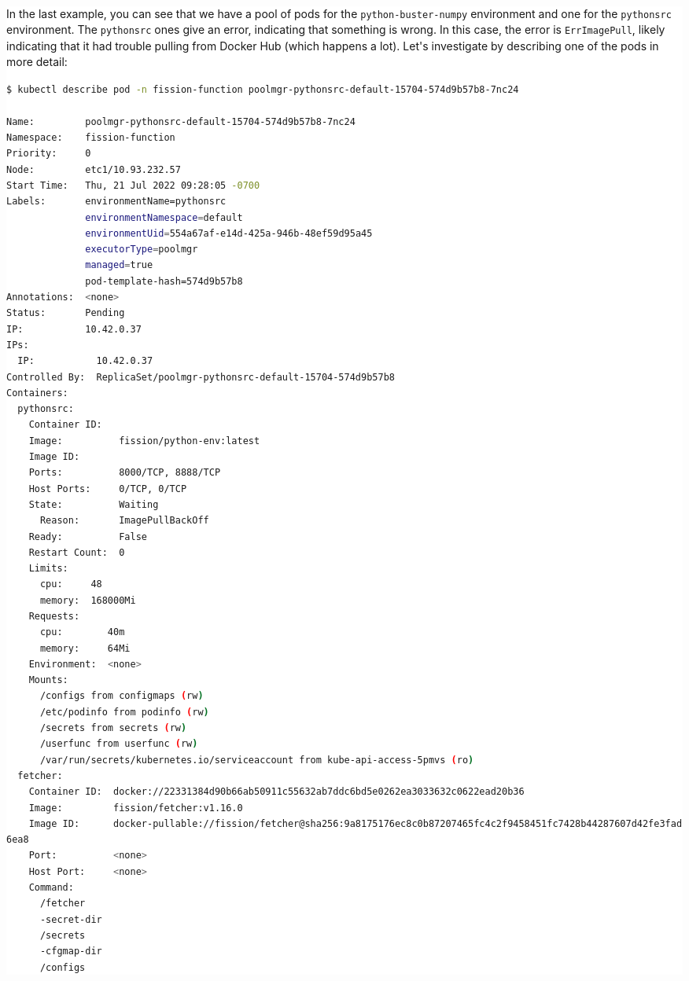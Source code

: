 In the last example, you can see that we have a pool of pods for the `python-buster-numpy` environment and one for the `pythonsrc` environment.
The `pythonsrc` ones give an error, indicating that something is wrong.
In this case, the error is `ErrImagePull`, likely indicating that it had trouble pulling from Docker Hub (which happens a lot).
Let's investigate by describing one of the pods in more detail:

```sh
$ kubectl describe pod -n fission-function poolmgr-pythonsrc-default-15704-574d9b57b8-7nc24

Name:         poolmgr-pythonsrc-default-15704-574d9b57b8-7nc24
Namespace:    fission-function
Priority:     0
Node:         etc1/10.93.232.57
Start Time:   Thu, 21 Jul 2022 09:28:05 -0700
Labels:       environmentName=pythonsrc
              environmentNamespace=default
              environmentUid=554a67af-e14d-425a-946b-48ef59d95a45
              executorType=poolmgr
              managed=true
              pod-template-hash=574d9b57b8
Annotations:  <none>
Status:       Pending
IP:           10.42.0.37
IPs:
  IP:           10.42.0.37
Controlled By:  ReplicaSet/poolmgr-pythonsrc-default-15704-574d9b57b8
Containers:
  pythonsrc:
    Container ID:
    Image:          fission/python-env:latest
    Image ID:
    Ports:          8000/TCP, 8888/TCP
    Host Ports:     0/TCP, 0/TCP
    State:          Waiting
      Reason:       ImagePullBackOff
    Ready:          False
    Restart Count:  0
    Limits:
      cpu:     48
      memory:  168000Mi
    Requests:
      cpu:        40m
      memory:     64Mi
    Environment:  <none>
    Mounts:
      /configs from configmaps (rw)
      /etc/podinfo from podinfo (rw)
      /secrets from secrets (rw)
      /userfunc from userfunc (rw)
      /var/run/secrets/kubernetes.io/serviceaccount from kube-api-access-5pmvs (ro)
  fetcher:
    Container ID:  docker://22331384d90b66ab50911c55632ab7ddc6bd5e0262ea3033632c0622ead20b36
    Image:         fission/fetcher:v1.16.0
    Image ID:      docker-pullable://fission/fetcher@sha256:9a8175176ec8c0b87207465fc4c2f9458451fc7428b44287607d42fe3fad6ea8
    Port:          <none>
    Host Port:     <none>
    Command:
      /fetcher
      -secret-dir
      /secrets
      -cfgmap-dir
      /configs
```
